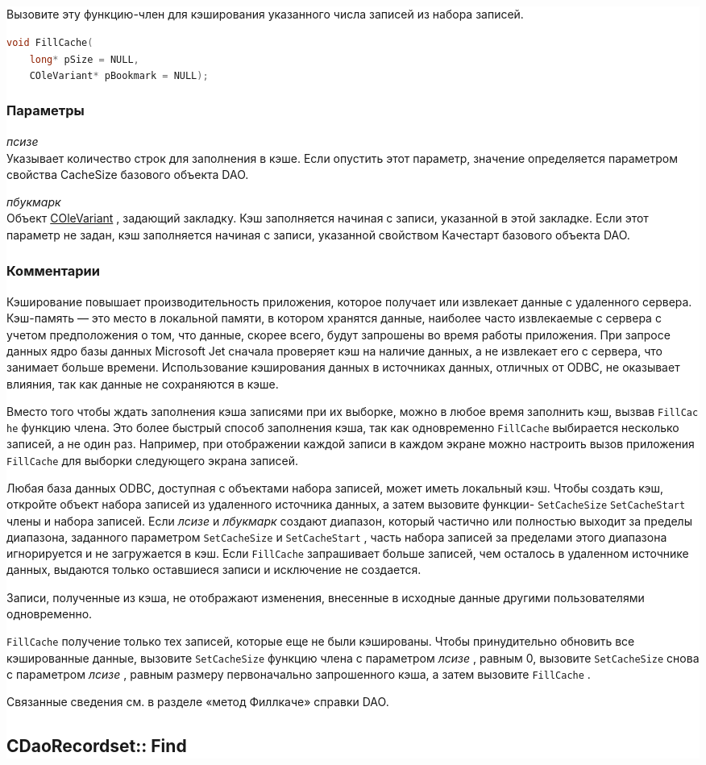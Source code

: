 Вызовите эту функцию-член для кэширования указанного числа записей из набора записей.

```cpp
void FillCache(
    long* pSize = NULL,
    COleVariant* pBookmark = NULL);
```

### <a name="parameters"></a>Параметры

*псизе*<br/>
Указывает количество строк для заполнения в кэше. Если опустить этот параметр, значение определяется параметром свойства CacheSize базового объекта DAO.

*пбукмарк*<br/>
Объект [COleVariant](../../mfc/reference/colevariant-class.md) , задающий закладку. Кэш заполняется начиная с записи, указанной в этой закладке. Если этот параметр не задан, кэш заполняется начиная с записи, указанной свойством Качестарт базового объекта DAO.

### <a name="remarks"></a>Комментарии

Кэширование повышает производительность приложения, которое получает или извлекает данные с удаленного сервера. Кэш-память — это место в локальной памяти, в котором хранятся данные, наиболее часто извлекаемые с сервера с учетом предположения о том, что данные, скорее всего, будут запрошены во время работы приложения. При запросе данных ядро базы данных Microsoft Jet сначала проверяет кэш на наличие данных, а не извлекает его с сервера, что занимает больше времени. Использование кэширования данных в источниках данных, отличных от ODBC, не оказывает влияния, так как данные не сохраняются в кэше.

Вместо того чтобы ждать заполнения кэша записями при их выборке, можно в любое время заполнить кэш, вызвав `FillCache` функцию члена. Это более быстрый способ заполнения кэша, так как одновременно `FillCache` выбирается несколько записей, а не один раз. Например, при отображении каждой записи в каждом экране можно настроить вызов приложения `FillCache` для выборки следующего экрана записей.

Любая база данных ODBC, доступная с объектами набора записей, может иметь локальный кэш. Чтобы создать кэш, откройте объект набора записей из удаленного источника данных, а затем вызовите функции- `SetCacheSize` `SetCacheStart` члены и набора записей. Если *лсизе* и *лбукмарк* создают диапазон, который частично или полностью выходит за пределы диапазона, заданного параметром `SetCacheSize` и `SetCacheStart` , часть набора записей за пределами этого диапазона игнорируется и не загружается в кэш. Если `FillCache` запрашивает больше записей, чем осталось в удаленном источнике данных, выдаются только оставшиеся записи и исключение не создается.

Записи, полученные из кэша, не отображают изменения, внесенные в исходные данные другими пользователями одновременно.

`FillCache` получение только тех записей, которые еще не были кэшированы. Чтобы принудительно обновить все кэшированные данные, вызовите `SetCacheSize` функцию члена с параметром *лсизе* , равным 0, вызовите `SetCacheSize` снова с параметром *лсизе* , равным размеру первоначально запрошенного кэша, а затем вызовите `FillCache` .

Связанные сведения см. в разделе «метод Филлкаче» справки DAO.

## <a name="cdaorecordsetfind"></a><a name="find"></a> CDaoRecordset:: Find
